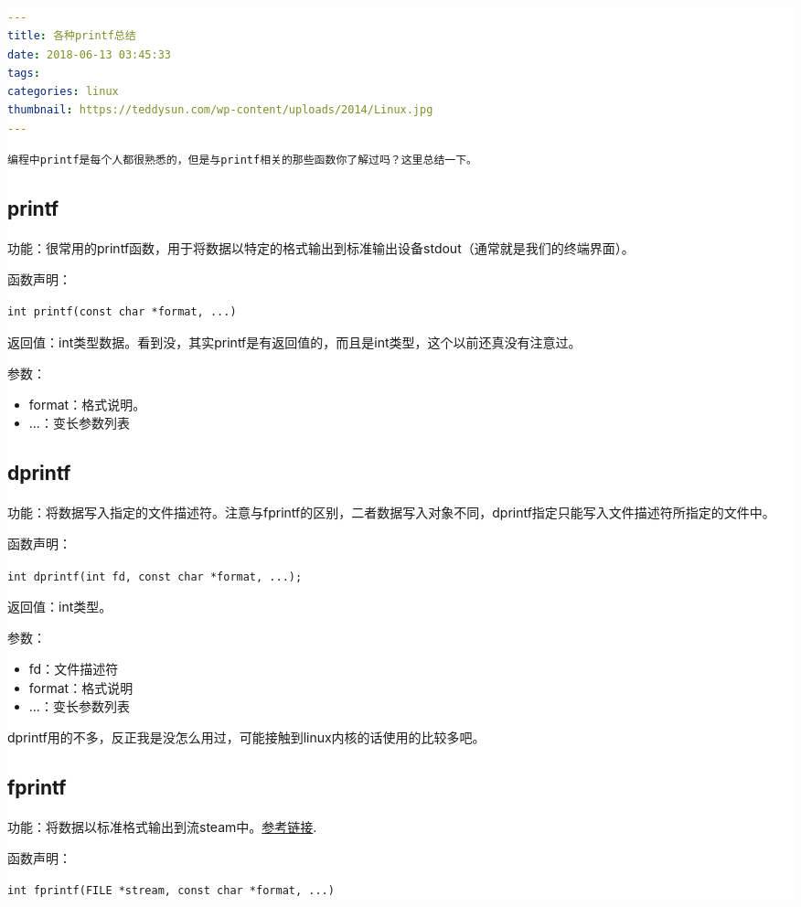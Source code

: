 ```yaml
---
title: 各种printf总结
date: 2018-06-13 03:45:33
tags:
categories: linux
thumbnail: https://teddysun.com/wp-content/uploads/2014/Linux.jpg
---
```


    编程中printf是每个人都很熟悉的，但是与printf相关的那些函数你了解过吗？这里总结一下。

## printf

功能：很常用的printf函数，用于将数据以特定的格式输出到标准输出设备stdout（通常就是我们的终端界面）。

函数声明：

```
int printf(const char *format, ...)
```

返回值：int类型数据。看到没，其实printf是有返回值的，而且是int类型，这个以前还真没有注意过。

参数：

- format：格式说明。
- ...：变长参数列表

## dprintf

功能：将数据写入指定的文件描述符。注意与fprintf的区别，二者数据写入对象不同，dprintf指定只能写入文件描述符所指定的文件中。

函数声明：

```
int dprintf(int fd, const char *format, ...);
```
返回值：int类型。

参数：
- fd：文件描述符
- format：格式说明
- ...：变长参数列表

dprintf用的不多，反正我是没怎么用过，可能接触到linux内核的话使用的比较多吧。

## fprintf

功能：将数据以标准格式输出到流steam中。[参考链接][1]. 

函数声明：

```
int fprintf(FILE *stream, const char *format, ...)
```


[1]: http://www.runoob.com/cprogramming/c-function-fprintf.html
[2]: https://blog.csdn.net/godenlove007/article/details/7721647